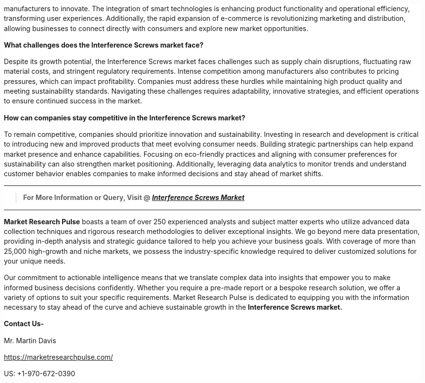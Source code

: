 manufacturers to innovate. The integration of smart technologies is enhancing product functionality and operational efficiency, transforming user experiences. Additionally, the rapid expansion of e-commerce is revolutionizing marketing and distribution, allowing businesses to connect directly with consumers and explore new market opportunities.</p><p><strong>What challenges does the Interference Screws market face?</strong></p><p>Despite its growth potential, the Interference Screws market faces challenges such as supply chain disruptions, fluctuating raw material costs, and stringent regulatory requirements. Intense competition among manufacturers also contributes to pricing pressures, which can impact profitability. Companies must address these hurdles while maintaining high product quality and meeting sustainability standards. Navigating these challenges requires adaptability, innovative strategies, and efficient operations to ensure continued success in the market.</p><p><strong>How can companies stay competitive in the Interference Screws market?</strong></p><p>To remain competitive, companies should prioritize innovation and sustainability. Investing in research and development is critical to introducing new and improved products that meet evolving consumer needs. Building strategic partnerships can help expand market presence and enhance capabilities. Focusing on eco-friendly practices and aligning with consumer preferences for sustainability can also strengthen market positioning. Additionally, leveraging data analytics to monitor trends and understand customer behavior enables companies to make informed decisions and stay ahead of market shifts.</p><hr /><blockquote><p><strong>For More Information or Query, Visit @&nbsp;<em><a href="https://marketresearchpulse.com/report/75432/interference-screws-market?utm_source=Linkedin&utm_medium=029">Interference Screws Market</a></em></strong></p></blockquote><hr /><p><strong>Market Research Pulse</strong> boasts a team of over 250 experienced analysts and subject matter experts who utilize advanced data collection techniques and rigorous research methodologies to deliver exceptional insights. We go beyond mere data presentation, providing in-depth analysis and strategic guidance tailored to help you achieve your business goals. With coverage of more than 25,000 high-growth and niche markets, we possess the industry-specific knowledge required to deliver customized solutions for your unique needs.</p><p>Our commitment to actionable intelligence means that we translate complex data into insights that empower you to make informed business decisions confidently. Whether you require a pre-made report or a bespoke research solution, we offer a variety of options to suit your specific requirements. Market Research Pulse is dedicated to equipping you with the information necessary to stay ahead of the curve and achieve sustainable growth in the <strong>Interference Screws market.</strong></p><p><strong>Contact Us-</strong></p><p>Mr. Martin Davis</p><p>https://marketresearchpulse.com/</p><p>US: +1-970-672-0390</p>
